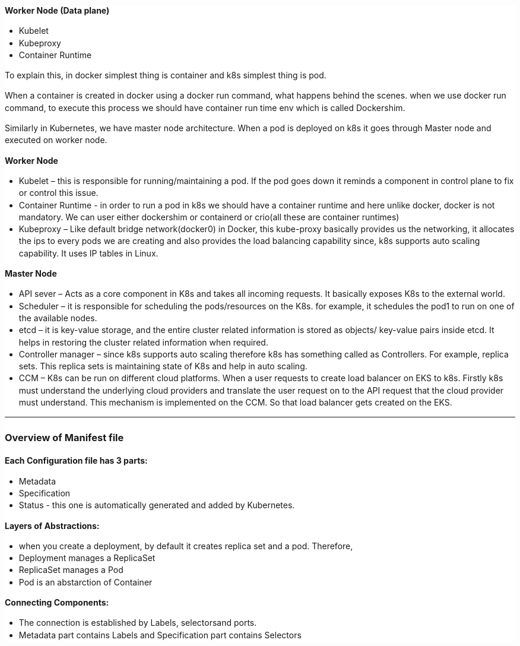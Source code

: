**Worker Node (Data plane)**
- Kubelet
- Kubeproxy
- Container Runtime

To explain this, in docker simplest thing is container and k8s simplest thing is pod.

When a container is created in docker using a docker run command, what happens behind the scenes. when we use docker run command, to execute this process we should have container run time env which is called Dockershim.

Similarly in Kubernetes, we have master node architecture. When a pod is deployed on k8s it goes through Master node and executed on worker node.

**Worker Node**
- Kubelet – this is responsible for running/maintaining a pod. If the pod goes down it reminds a component in control plane to fix or control this issue.
- Container Runtime - in order to run a pod in k8s we should have a container runtime and here unlike docker, docker is not mandatory. We can user either dockershim or containerd or crio(all these are container runtimes)
- Kubeproxy – Like default bridge network(docker0) in Docker, this kube-proxy basically provides us the networking, it allocates the ips to every pods we are creating and also provides the load balancing capability since, k8s supports auto scaling capability. It uses IP tables in Linux.

**Master Node**
- API sever – Acts as a core component in K8s and takes all incoming requests. It basically exposes K8s to the external world.
- Scheduler – it is responsible for scheduling the pods/resources on the K8s. for example, it schedules the pod1 to run on one of the available nodes.
- etcd – it is key-value storage, and the entire cluster related information is stored as objects/ key-value pairs inside etcd. It helps in restoring the cluster related information when required.
- Controller manager – since k8s supports auto scaling therefore k8s has something called as Controllers. For example, replica sets. This replica sets is maintaining state of K8s and help in auto scaling.
- CCM – K8s can be run on different cloud platforms. When a user requests to create load balancer on EKS to k8s. Firstly k8s must understand the underlying cloud providers and translate the user request on to the API request that the cloud provider must understand. This mechanism is implemented on the CCM. So that load balancer gets created on the EKS.

__________________________________________________________________________________________________________________________
### Overview of Manifest file

**Each Configuration file has 3 parts:**
- Metadata
- Specification
- Status - this one is automatically generated and added by Kubernetes.

**Layers of Abstractions:**
- when you create a deployment, by default it creates replica set and a pod. Therefore,
- Deployment manages a ReplicaSet
- ReplicaSet manages a Pod
- Pod is an abstarction of Container

**Connecting Components:**
- The connection is established by Labels, selectorsand ports.  
- Metadata part contains Labels and Specification part contains Selectors
